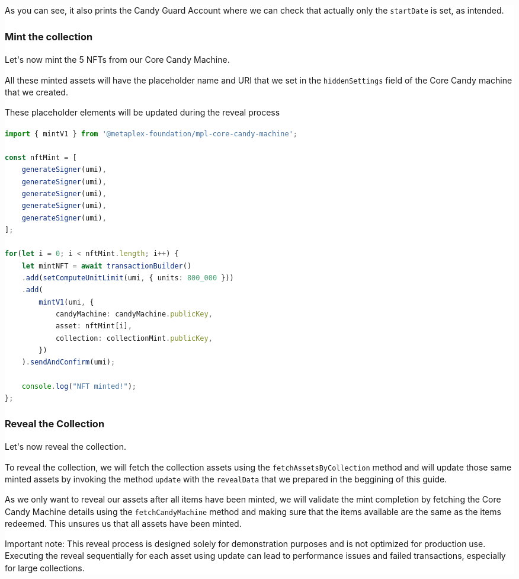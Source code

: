 ```json
```

As you can see, it also prints the Candy Guard Account where we can check that actually only the `startDate` is set, as intended.

### Mint the collection

Let's now mint the 5 NFTs from our Core Candy Machine.

All these minted assets will have the placeholder name and URI that we set in the `hiddenSettings` field of the Core Candy machine that we created.

These placeholder elements will be updated during the reveal process

```ts
import { mintV1 } from '@metaplex-foundation/mpl-core-candy-machine';

const nftMint = [
    generateSigner(umi),
    generateSigner(umi),
    generateSigner(umi),
    generateSigner(umi),
    generateSigner(umi),
];

for(let i = 0; i < nftMint.length; i++) {
    let mintNFT = await transactionBuilder()
    .add(setComputeUnitLimit(umi, { units: 800_000 }))
    .add(
        mintV1(umi, {
            candyMachine: candyMachine.publicKey,
            asset: nftMint[i],
            collection: collectionMint.publicKey,
        })
    ).sendAndConfirm(umi);

    console.log("NFT minted!");
};
```

### Reveal the Collection

Let's now reveal the collection.

To reveal the collection, we will fetch the collection assets using the `fetchAssetsByCollection` method and will update those same minted assets by invoking the method `update` with the `revealData` that we prepared in the beggining of this guide.

As we only want to reveal our assets after all items have been minted, we will validate the mint completion by fetching the Core Candy Machine details using the `fetchCandyMachine` method and making sure that the items available are the same as the items redeemed. This unsures us that all assets have been minted.

Important note: This reveal process is designed solely for demonstration purposes and is not optimized for production use. Executing the reveal sequentially for each asset using update can lead to performance issues and failed transactions, especially for large collections.
